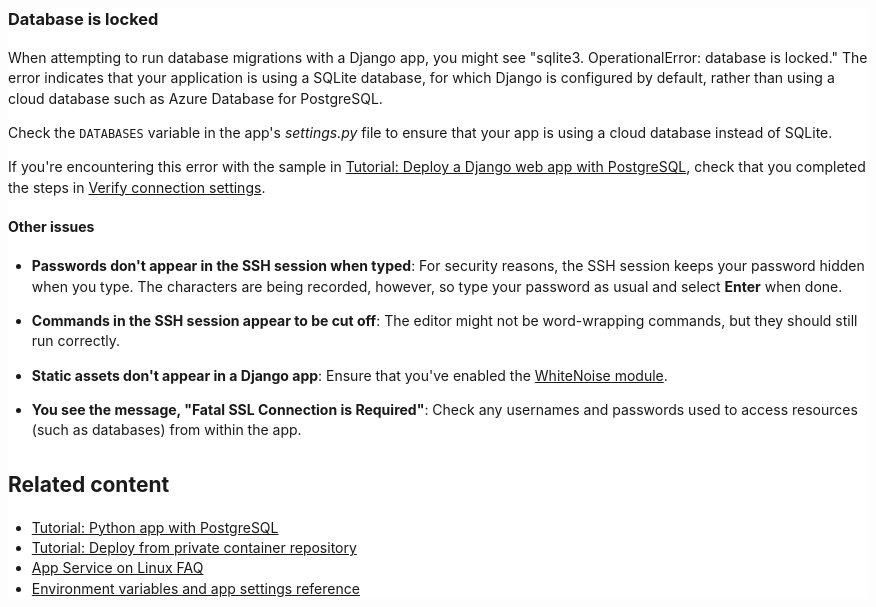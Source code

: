 ### Database is locked

When attempting to run database migrations with a Django app, you might see "sqlite3. OperationalError: database is locked." The error indicates that your application is using a SQLite database, for which Django is configured by default, rather than using a cloud database such as Azure Database for PostgreSQL.

Check the `DATABASES` variable in the app's *settings.py* file to ensure that your app is using a cloud database instead of SQLite.

If you're encountering this error with the sample in [Tutorial: Deploy a Django web app with PostgreSQL](tutorial-python-postgresql-app.md), check that you completed the steps in [Verify connection settings](tutorial-python-postgresql-app.md#3-secure-connection-secrets).

#### Other issues

- **Passwords don't appear in the SSH session when typed**: For security reasons, the SSH session keeps your password hidden when you type. The characters are being recorded, however, so type your password as usual and select **Enter** when done.

- **Commands in the SSH session appear to be cut off**: The editor might not be word-wrapping commands, but they should still run correctly.

- **Static assets don't appear in a Django app**: Ensure that you've enabled the [WhiteNoise module](http://whitenoise.evans.io/en/stable/django.html).

- **You see the message, "Fatal SSL Connection is Required"**: Check any usernames and passwords used to access resources (such as databases) from within the app.

## Related content

- [Tutorial: Python app with PostgreSQL](tutorial-python-postgresql-app.md)
- [Tutorial: Deploy from private container repository](tutorial-custom-container.md?pivots=container-linux)
- [App Service on Linux FAQ](faq-app-service-linux.yml)
- [Environment variables and app settings reference](reference-app-settings.md)
